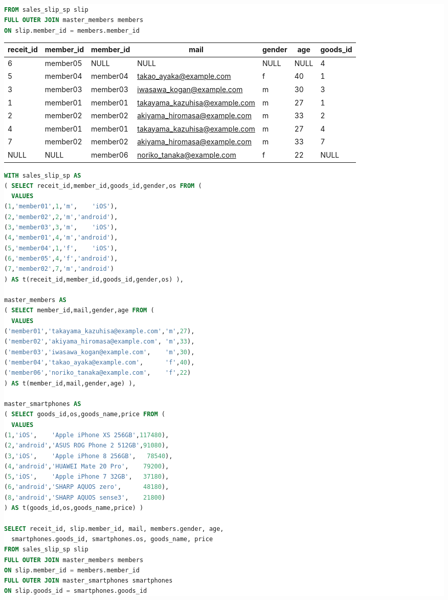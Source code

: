 ```sql
FROM sales_slip_sp slip
FULL OUTER JOIN master_members members
ON slip.member_id = members.member_id
```
|receit_id                                  |member_id|member_id                |mail|gender|age                   |goods_id|
|-------------------------------------------|---------|-------------------------|----|------|----------------------|--------|
|6                                          |member05 |NULL                     |NULL|NULL  |NULL                  |4       |
|5                                          |member04 |member04                 |takao_ayaka@example.com|f     |40                    |1       |
|3                                          |member03 |member03                 |iwasawa_kogan@example.com|m     |30                    |3       |
|1                                          |member01 |member01                 |takayama_kazuhisa@example.com|m     |27                    |1       |
|2                                          |member02 |member02                 |akiyama_hiromasa@example.com|m     |33                    |2       |
|4                                          |member01 |member01                 |takayama_kazuhisa@example.com|m     |27                    |4       |
|7                                          |member02 |member02                 |akiyama_hiromasa@example.com|m     |33                    |7       |
|NULL                                       |NULL     |member06                 |noriko_tanaka@example.com|f     |22                    |NULL    |


```sql
WITH sales_slip_sp AS 
( SELECT receit_id,member_id,goods_id,gender,os FROM ( 
  VALUES 
(1,'member01',1,'m',    'iOS'),
(2,'member02',2,'m','android'),
(3,'member03',3,'m',    'iOS'),
(4,'member01',4,'m','android'),
(5,'member04',1,'f',    'iOS'),
(6,'member05',4,'f','android'),
(7,'member02',7,'m','android')
) AS t(receit_id,member_id,goods_id,gender,os) ),

master_members AS
( SELECT member_id,mail,gender,age FROM ( 
  VALUES
('member01','takayama_kazuhisa@example.com','m',27),
('member02','akiyama_hiromasa@example.com', 'm',33),
('member03','iwasawa_kogan@example.com',    'm',30),
('member04','takao_ayaka@example.com',      'f',40),
('member06','noriko_tanaka@example.com',    'f',22)
) AS t(member_id,mail,gender,age) ),

master_smartphones AS 
( SELECT goods_id,os,goods_name,price FROM (
  VALUES
(1,'iOS',    'Apple iPhone XS 256GB',117480),
(2,'android','ASUS ROG Phone 2 512GB',91080),
(3,'iOS',    'Apple iPhone 8 256GB',   78540),
(4,'android','HUAWEI Mate 20 Pro',    79200),
(5,'iOS',    'Apple iPhone 7 32GB',   37180),
(6,'android','SHARP AQUOS zero',      48180),
(8,'android','SHARP AQUOS sense3',    21800)
) AS t(goods_id,os,goods_name,price) )

SELECT receit_id, slip.member_id, mail, members.gender, age, 
  smartphones.goods_id, smartphones.os, goods_name, price
FROM sales_slip_sp slip
FULL OUTER JOIN master_members members
ON slip.member_id = members.member_id
FULL OUTER JOIN master_smartphones smartphones
ON slip.goods_id = smartphones.goods_id
```